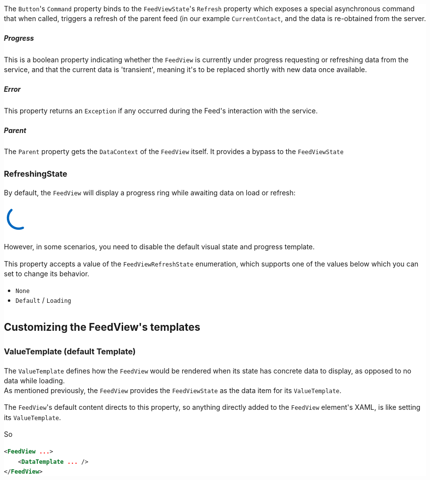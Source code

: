 The `Button`'s `Command` property binds to the `FeedViewState`'s `Refresh` property which exposes a special asynchronous command that when called, triggers a refresh of the parent feed (in our example `CurrentContact`, and the data is re-obtained from the server.

##### Progress

This is a boolean property indicating whether the `FeedView` is currently under progress requesting or refreshing data from the service, and that the current data is 'transient', meaning it's to be replaced shortly with new data once available.

##### Error

This property returns an `Exception` if any occurred during the Feed's interaction with the service.

##### Parent

The `Parent` property gets the `DataContext` of the `FeedView` itself. It provides a bypass to the `FeedViewState`

### RefreshingState

By default, the `FeedView` will display a progress ring while awaiting data on load or refresh:

![A running progress-ring control](Assets/ProgressRing.gif)

However, in some scenarios, you need to disable the default visual state and progress template.

This property accepts a value of the `FeedViewRefreshState` enumeration, which supports one of the values below which you can set to change its behavior.

- `None`
- `Default` / `Loading`

## Customizing the FeedView's templates

### ValueTemplate (default Template)

The `ValueTemplate` defines how the `FeedView` would be rendered when its state has concrete data to display, as opposed to no data while loading.  
As mentioned previously, the `FeedView` provides the `FeedViewState` as the data item for its `ValueTemplate`.

The `FeedView`'s default content directs to this property, so anything directly added to the `FeedView` element's XAML, is like setting its `ValueTemplate`.  

So

```xml
<FeedView ...>
    <DataTemplate ... />
</FeedView>
```
